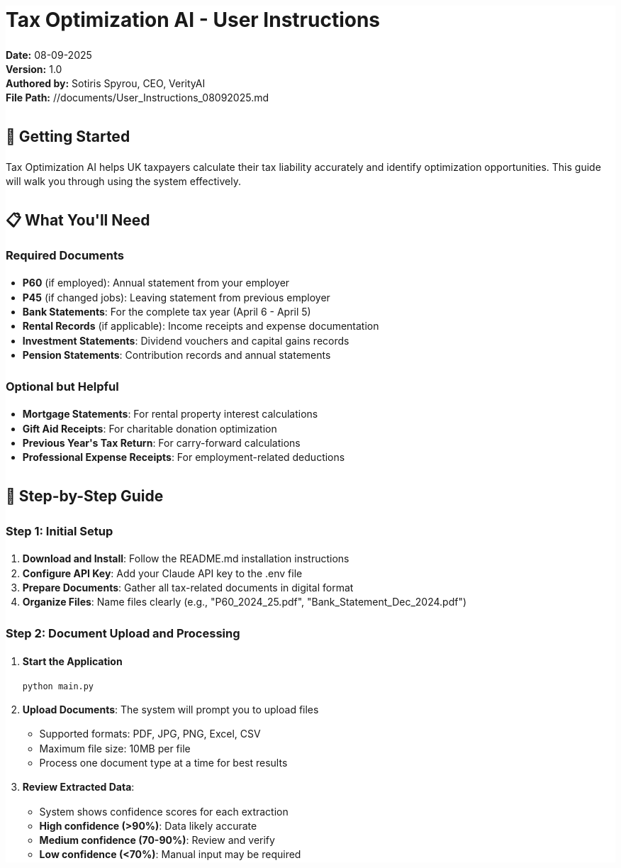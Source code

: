 # Tax Optimization AI - User Instructions

**Date:** 08-09-2025  
**Version:** 1.0  
**Authored by:** Sotiris Spyrou, CEO, VerityAI  
**File Path:** //documents/User_Instructions_08092025.md

## 🎯 Getting Started

Tax Optimization AI helps UK taxpayers calculate their tax liability accurately and identify optimization opportunities. This guide will walk you through using the system effectively.

## 📋 What You'll Need

### Required Documents
- **P60** (if employed): Annual statement from your employer
- **P45** (if changed jobs): Leaving statement from previous employer
- **Bank Statements**: For the complete tax year (April 6 - April 5)
- **Rental Records** (if applicable): Income receipts and expense documentation
- **Investment Statements**: Dividend vouchers and capital gains records
- **Pension Statements**: Contribution records and annual statements

### Optional but Helpful
- **Mortgage Statements**: For rental property interest calculations
- **Gift Aid Receipts**: For charitable donation optimization
- **Previous Year's Tax Return**: For carry-forward calculations
- **Professional Expense Receipts**: For employment-related deductions

## 🚀 Step-by-Step Guide

### Step 1: Initial Setup
1. **Download and Install**: Follow the README.md installation instructions
2. **Configure API Key**: Add your Claude API key to the .env file
3. **Prepare Documents**: Gather all tax-related documents in digital format
4. **Organize Files**: Name files clearly (e.g., "P60_2024_25.pdf", "Bank_Statement_Dec_2024.pdf")

### Step 2: Document Upload and Processing
1. **Start the Application**
   ```bash
   python main.py
   ```

2. **Upload Documents**: The system will prompt you to upload files
   - Supported formats: PDF, JPG, PNG, Excel, CSV
   - Maximum file size: 10MB per file
   - Process one document type at a time for best results

3. **Review Extracted Data**: 
   - System shows confidence scores for each extraction
   - **High confidence (>90%)**: Data likely accurate
   - **Medium confidence (70-90%)**: Review and verify
   - **Low confidence (<70%)**: Manual input may be required
